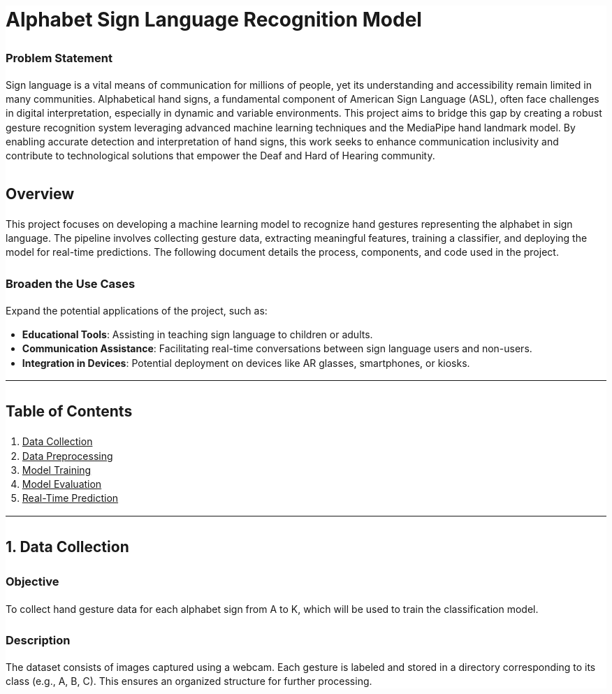 # Alphabet Sign Language Recognition Model

### Problem Statement
Sign language is a vital means of communication for millions of people, yet its understanding and accessibility remain limited in many communities. Alphabetical hand signs, a fundamental component of American Sign Language (ASL), often face challenges in digital interpretation, especially in dynamic and variable environments. This project aims to bridge this gap by creating a robust gesture recognition system leveraging advanced machine learning techniques and the MediaPipe hand landmark model. By enabling accurate detection and interpretation of hand signs, this work seeks to enhance communication inclusivity and contribute to technological solutions that empower the Deaf and Hard of Hearing community.

## Overview

This project focuses on developing a machine learning model to recognize hand gestures representing the alphabet in sign language. The pipeline involves collecting gesture data, extracting meaningful features, training a classifier, and deploying the model for real-time predictions. The following document details the process, components, and code used in the project.

### Broaden the Use Cases
Expand the potential applications of the project, such as:
- **Educational Tools**: Assisting in teaching sign language to children or adults.
- **Communication Assistance**: Facilitating real-time conversations between sign language users and non-users.
- **Integration in Devices**: Potential deployment on devices like AR glasses, smartphones, or kiosks.



---

## Table of Contents

1. [Data Collection](#1-data-collection)  
2. [Data Preprocessing](#2-data-preprocessing)  
3. [Model Training](#3-model-training)  
4. [Model Evaluation](#4-model-evaluation)  
5. [Real-Time Prediction](#5-real-time-prediction)  

---

## 1. Data Collection

### Objective  
To collect hand gesture data for each alphabet sign from A to K, which will be used to train the classification model. 

### Description  
The dataset consists of images captured using a webcam. Each gesture is labeled and stored in a directory corresponding to its class (e.g., A, B, C). This ensures an organized structure for further processing. 
